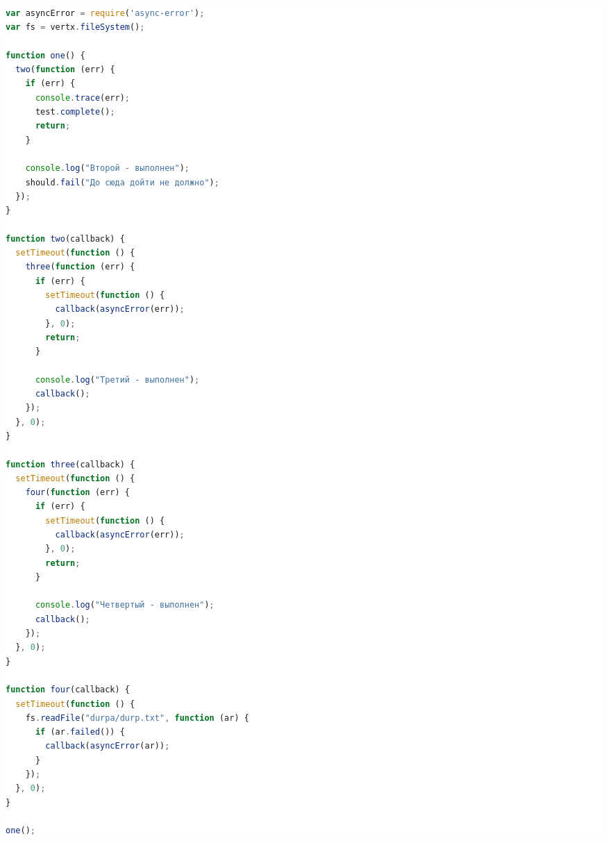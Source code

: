 ```js
var asyncError = require('async-error');
var fs = vertx.fileSystem();

function one() {
  two(function (err) {
    if (err) {
      console.trace(err);
      test.complete();
      return;
    }

    console.log("Второй - выполнен");
    should.fail("До сюда дойти не должно");
  });
}

function two(callback) {
  setTimeout(function () {
    three(function (err) {
      if (err) {
        setTimeout(function () {
          callback(asyncError(err));
        }, 0);
        return;
      }

      console.log("Третий - выполнен");
      callback();
    });
  }, 0);
}

function three(callback) {
  setTimeout(function () {
    four(function (err) {
      if (err) {
        setTimeout(function () {
          callback(asyncError(err));
        }, 0);
        return;
      }

      console.log("Четвертый - выполнен");
      callback();
    });
  }, 0);
}

function four(callback) {
  setTimeout(function () {
    fs.readFile("durpa/durp.txt", function (ar) {
      if (ar.failed()) {
        callback(asyncError(ar));
      }
    });
  }, 0);
}

one();
```
